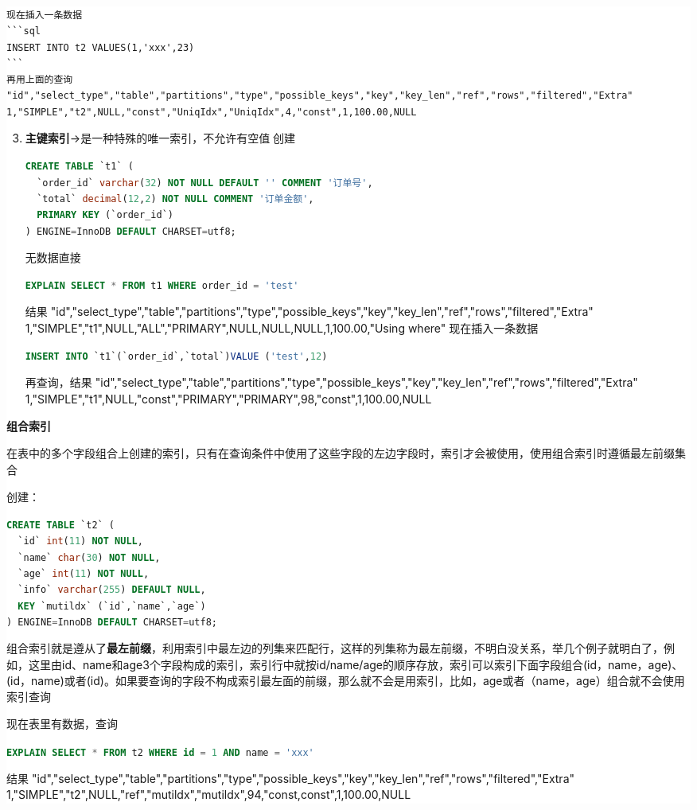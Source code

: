     现在插入一条数据
    ```sql
    INSERT INTO t2 VALUES(1,'xxx',23)
    ```
    再用上面的查询
    "id","select_type","table","partitions","type","possible_keys","key","key_len","ref","rows","filtered","Extra"
    1,"SIMPLE","t2",NULL,"const","UniqIdx","UniqIdx",4,"const",1,100.00,NULL
3.  **主键索引**->是一种特殊的唯一索引，不允许有空值
    创建
    ```sql
    CREATE TABLE `t1` (
      `order_id` varchar(32) NOT NULL DEFAULT '' COMMENT '订单号',
      `total` decimal(12,2) NOT NULL COMMENT '订单金额',
      PRIMARY KEY (`order_id`)
    ) ENGINE=InnoDB DEFAULT CHARSET=utf8;
    ```
    无数据直接
    ```sql
    EXPLAIN SELECT * FROM t1 WHERE order_id = 'test'
    ```
    结果
    "id","select_type","table","partitions","type","possible_keys","key","key_len","ref","rows","filtered","Extra"
    1,"SIMPLE","t1",NULL,"ALL","PRIMARY",NULL,NULL,NULL,1,100.00,"Using where"
    现在插入一条数据
    ```sql
    INSERT INTO `t1`(`order_id`,`total`)VALUE ('test',12)
    ```
    再查询，结果
    "id","select_type","table","partitions","type","possible_keys","key","key_len","ref","rows","filtered","Extra"
    1,"SIMPLE","t1",NULL,"const","PRIMARY","PRIMARY",98,"const",1,100.00,NULL

    
**组合索引**

在表中的多个字段组合上创建的索引，只有在查询条件中使用了这些字段的左边字段时，索引才会被使用，使用组合索引时遵循最左前缀集合

创建：
```sql
CREATE TABLE `t2` (
  `id` int(11) NOT NULL,
  `name` char(30) NOT NULL,
  `age` int(11) NOT NULL,
  `info` varchar(255) DEFAULT NULL,
  KEY `mutildx` (`id`,`name`,`age`)
) ENGINE=InnoDB DEFAULT CHARSET=utf8;
```
组合索引就是遵从了**最左前缀**，利用索引中最左边的列集来匹配行，这样的列集称为最左前缀，不明白没关系，举几个例子就明白了，例如，这里由id、name和age3个字段构成的索引，索引行中就按id/name/age的顺序存放，索引可以索引下面字段组合(id，name，age)、(id，name)或者(id)。如果要查询的字段不构成索引最左面的前缀，那么就不会是用索引，比如，age或者（name，age）组合就不会使用索引查询

现在表里有数据，查询
```sql
EXPLAIN SELECT * FROM t2 WHERE id = 1 AND name = 'xxx'
```
结果
"id","select_type","table","partitions","type","possible_keys","key","key_len","ref","rows","filtered","Extra"
1,"SIMPLE","t2",NULL,"ref","mutildx","mutildx",94,"const,const",1,100.00,NULL
